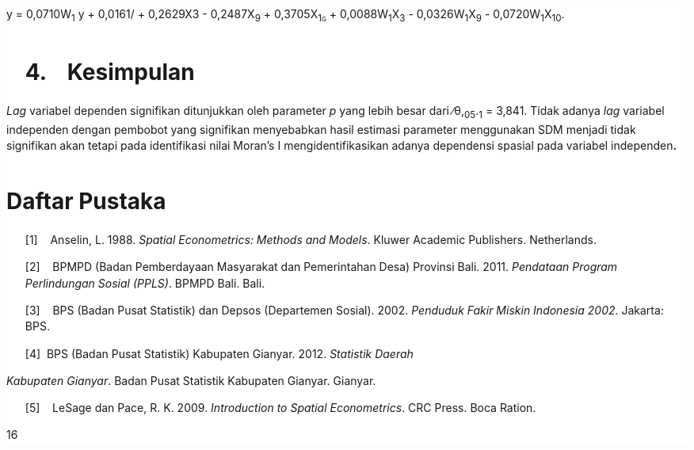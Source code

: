 <p><span class="font10">y = 0,0710W<sub>1</sub> y + 0,0161/ + 0,2629X</span><span class="font7">3 </span><span class="font10">- 0,2487X<sub>9</sub> + </span><span class="font10" style="font-variant:small-caps;">0,3705X<sub>1g</sub></span><span class="font10"> + 0,0088W<sub>1</sub>X<sub>3</sub> - 0,0326W<sub>1</sub>X<sub>9</sub> - 0,0720W<sub>1</sub>X<sub>10</sub>.</span></p>
<ul style="list-style:none;"><li>
<h1><a name="bookmark10"></a><span class="font10" style="font-weight:bold;"><a name="bookmark11"></a>4. &nbsp;&nbsp;&nbsp;Kesimpulan</span></h1></li></ul>
<p><span class="font10" style="font-style:italic;">Lag</span><span class="font10"> variabel dependen signifikan ditunjukkan oleh parameter </span><span class="font10" style="font-style:italic;">p</span><span class="font10"> yang lebih besar dari ∕</span><span class="font7">θ,</span><span class="font10"><sub>05</sub></span><span class="font7">.</span><span class="font10"><sub>1</sub> = 3,841. Tidak adanya </span><span class="font10" style="font-style:italic;">lag</span><span class="font10"> variabel independen dengan pembobot yang signifikan menyebabkan hasil estimasi parameter menggunakan SDM menjadi tidak signifikan akan tetapi pada identifikasi nilai Moran’s I mengidentifikasikan adanya dependensi spasial pada variabel independen</span><span class="font10" style="font-weight:bold;">.</span></p>
<h1><a name="bookmark12"></a><span class="font10" style="font-weight:bold;"><a name="bookmark13"></a>Daftar Pustaka</span></h1>
<ul style="list-style:none;"><li>
<p><span class="font10">[1] &nbsp;&nbsp;&nbsp;Anselin, L. 1988. </span><span class="font10" style="font-style:italic;">Spatial Econometrics: Methods and Models</span><span class="font10">. Kluwer Academic Publishers. Netherlands.</span></p></li>
<li>
<p><span class="font10">[2] &nbsp;&nbsp;&nbsp;BPMPD (Badan Pemberdayaan Masyarakat dan Pemerintahan Desa) Provinsi Bali. 2011. </span><span class="font10" style="font-style:italic;">Pendataan Program Perlindungan Sosial (PPLS)</span><span class="font10">. BPMPD Bali. Bali.</span></p></li>
<li>
<p><span class="font10">[3] &nbsp;&nbsp;&nbsp;BPS (Badan Pusat Statistik) dan Depsos (Departemen Sosial). 2002. </span><span class="font10" style="font-style:italic;">Penduduk Fakir Miskin Indonesia 2002</span><span class="font10">. Jakarta: BPS.</span></p></li>
<li>
<p><span class="font10">[4] &nbsp;BPS (Badan Pusat Statistik) Kabupaten Gianyar. 2012. </span><span class="font10" style="font-style:italic;">Statistik Daerah</span></p></li></ul>
<p><span class="font10" style="font-style:italic;">Kabupaten Gianyar</span><span class="font10">. Badan Pusat Statistik Kabupaten Gianyar. Gianyar.</span></p>
<ul style="list-style:none;"><li>
<p><span class="font10">[5] &nbsp;&nbsp;&nbsp;LeSage dan Pace, R. K. 2009. </span><span class="font10" style="font-style:italic;">Introduction to Spatial Econometrics</span><span class="font10">. CRC Press. Boca Ration.</span></p></li></ul>
<p><span class="font8">16</span></p>